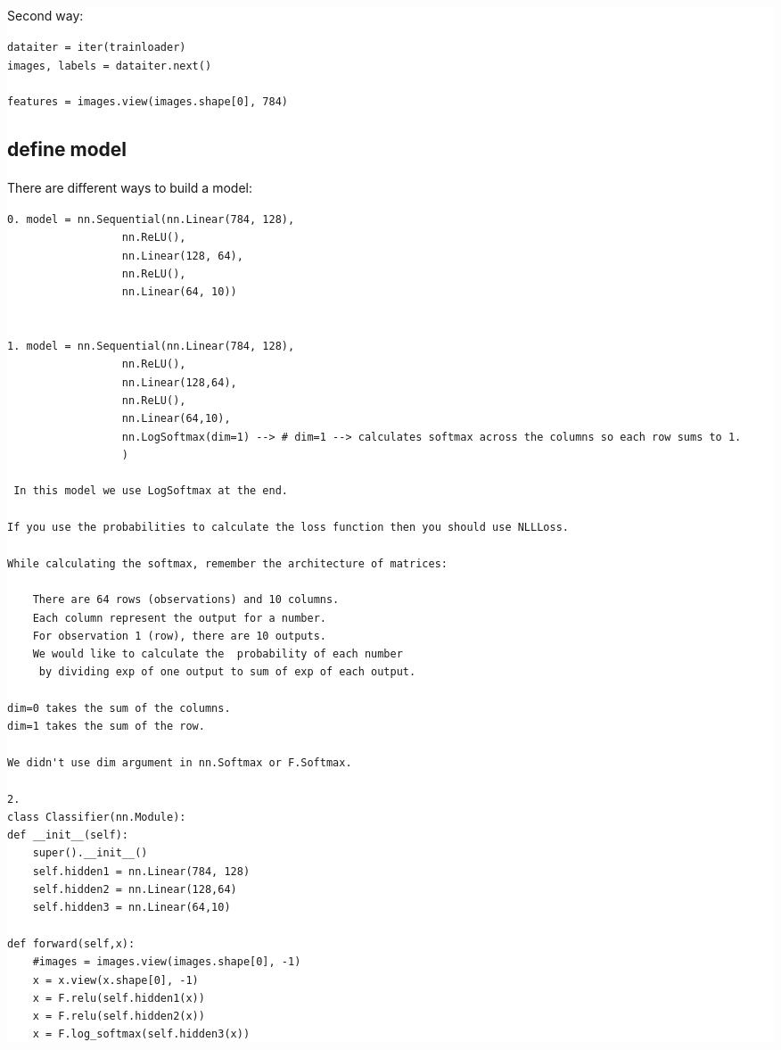 Second way:
    
    dataiter = iter(trainloader)
    images, labels = dataiter.next()
    
    features = images.view(images.shape[0], 784)    
     

## define model

There are different ways to build a model:


    0. model = nn.Sequential(nn.Linear(784, 128),
                      nn.ReLU(),
                      nn.Linear(128, 64),
                      nn.ReLU(),
                      nn.Linear(64, 10))
                      

    1. model = nn.Sequential(nn.Linear(784, 128),
                      nn.ReLU(),
                      nn.Linear(128,64),
                      nn.ReLU(),
                      nn.Linear(64,10),
                      nn.LogSoftmax(dim=1) --> # dim=1 --> calculates softmax across the columns so each row sums to 1.
                      )
                      
     In this model we use LogSoftmax at the end. 
    
    If you use the probabilities to calculate the loss function then you should use NLLLoss. 
    
    While calculating the softmax, remember the architecture of matrices:
    
        There are 64 rows (observations) and 10 columns.
        Each column represent the output for a number. 
        For observation 1 (row), there are 10 outputs. 
        We would like to calculate the  probability of each number
         by dividing exp of one output to sum of exp of each output.
    
    dim=0 takes the sum of the columns. 
    dim=1 takes the sum of the row. 
    
    We didn't use dim argument in nn.Softmax or F.Softmax.
                      
    2.
    class Classifier(nn.Module):
    def __init__(self):
        super().__init__()
        self.hidden1 = nn.Linear(784, 128)
        self.hidden2 = nn.Linear(128,64)
        self.hidden3 = nn.Linear(64,10)

    def forward(self,x):
        #images = images.view(images.shape[0], -1)
        x = x.view(x.shape[0], -1)
        x = F.relu(self.hidden1(x))
        x = F.relu(self.hidden2(x))
        x = F.log_softmax(self.hidden3(x))
